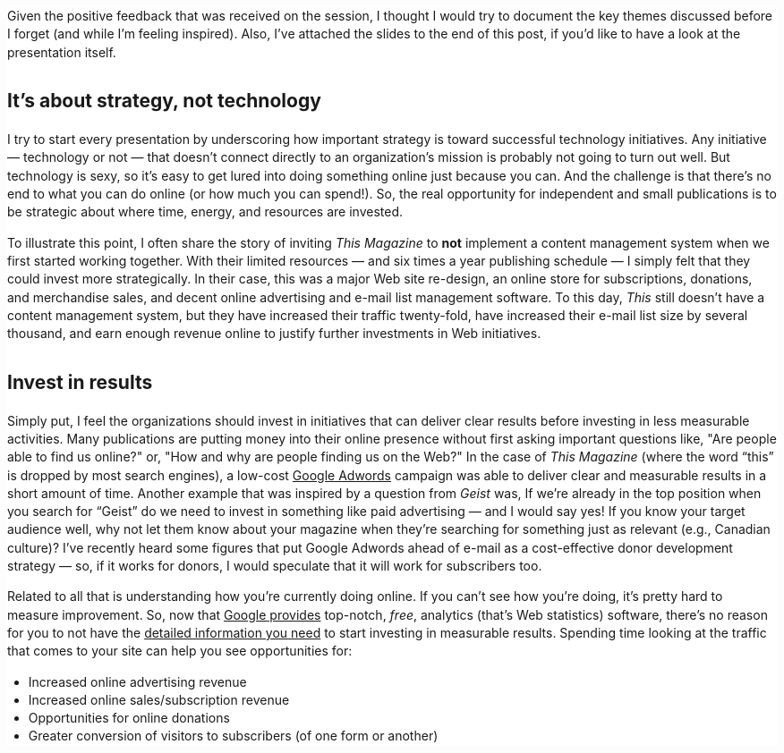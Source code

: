 <p>
	Given the positive feedback that was received on the session, I thought I would try to document the key themes discussed before I forget (and while I&#8217;m feeling inspired). Also, I&#8217;ve attached the slides to the end of this post, if you&#8217;d like to have a look at the presentation itself. 
</p>
<h2>It&#8217;s about strategy, not technology</h2> 
<p>
	I try to start every presentation by underscoring how important strategy is toward successful technology initiatives. Any initiative &#8212; technology or not &#8212; that doesn&#8217;t connect directly to an organization&#8217;s mission is probably not going to turn out well. But technology is sexy, so it’s easy to get lured into doing something online just because you can. And the challenge is that there’s no end to what you can do online (or how much you can spend!). So, the real opportunity for independent and small publications is to be strategic about where time, energy, and resources are invested. 
</p>
<p>
	To illustrate this point, I often share the story of inviting <em>This Magazine</em> to <strong>not</strong> implement a content management system when we first started working together. With their limited resources &#8212; and six times a year publishing schedule &#8212; I simply felt that they could invest more strategically. In their case, this was a major Web site re-design, an online store for subscriptions, donations, and merchandise sales, and decent online advertising and e-mail list management software. To this day, <em>This</em> still doesn&#8217;t have a content management system, but they have increased their traffic twenty-fold, have increased their e-mail list size by several thousand, and earn enough revenue online to justify further investments in Web initiatives.  
</p>
<h2>Invest in results</h2> 
<p>
	Simply put, I feel the organizations should invest in initiatives that can deliver clear results before investing in less measurable activities. Many publications are putting money into their online presence without first asking important questions like, "Are people able to find us online?" or, "How and why are people finding us on the Web?" In the case of <em>This Magazine</em> (where the word &#8220;this&#8221; is dropped by most search engines), a low-cost <a href="http://google.com/adwords">Google Adwords</a> campaign was able to deliver clear and measurable results in a short amount of time. Another example that was inspired by a question from <em>Geist</em> was, If we&#8217;re already in the top position when you search for &#8220;Geist&#8221; do we need to invest in something like paid advertising &#8212; and I would say yes! If you know your target audience well, why not let them know about your magazine when they&#8217;re searching for something just as relevant (e.g., Canadian culture)? I&#8217;ve recently heard some figures that put Google Adwords ahead of e-mail as a cost-effective donor development strategy &#8212; so, if it works for donors, I would speculate that it will work for subscribers too. 
</p>
<p>
	Related to all that is understanding how you&#8217;re currently doing online. If you can&#8217;t see how you&#8217;re doing, it&#8217;s pretty hard to measure improvement. So, now that <a href="http://google.com/analytics">Google provides</a> top-notch, <em>free</em>, analytics (that&#8217;s Web statistics) software, there&#8217;s no reason for you to not have the <a href="http://google.com/analytics">detailed information you need</a> to start investing in measurable results. Spending time looking at the traffic that comes to your site can help you see opportunities for: 
</p>
<ul>
	<li>
		Increased online advertising revenue 
	</li>
	<li>
		Increased online sales/subscription revenue 
	</li>
	<li>
		Opportunities for online donations 
	</li>
	<li>
		Greater conversion of visitors to subscribers (of one form or another) 
	</li>
</ul>